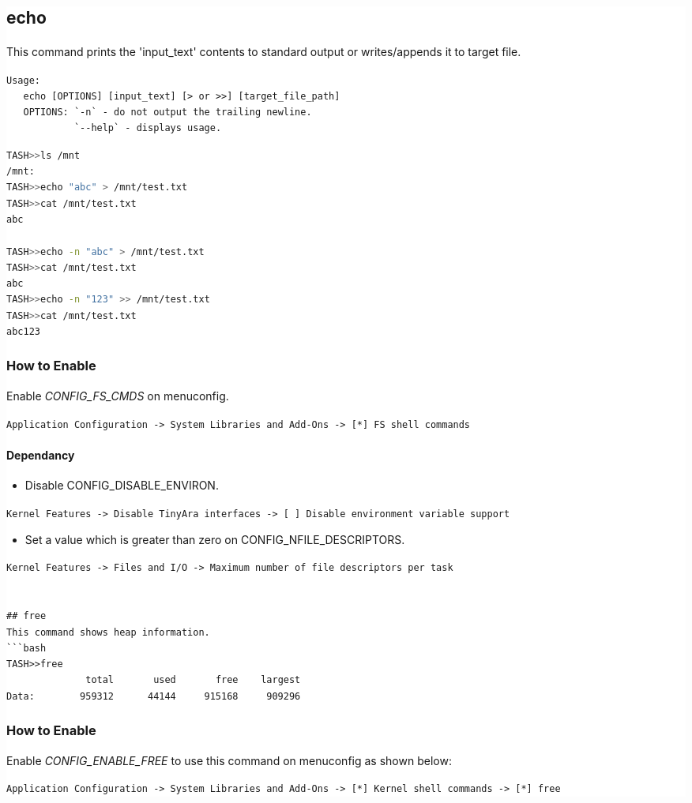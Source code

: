 
## echo
This command prints the 'input_text' contents to standard output or writes/appends it to target file.  

```
Usage:
   echo [OPTIONS] [input_text] [> or >>] [target_file_path]  
   OPTIONS: `-n` - do not output the trailing newline.  
            `--help` - displays usage.  
```
```bash
TASH>>ls /mnt
/mnt:
TASH>>echo "abc" > /mnt/test.txt
TASH>>cat /mnt/test.txt
abc

TASH>>echo -n "abc" > /mnt/test.txt
TASH>>cat /mnt/test.txt
abc
TASH>>echo -n "123" >> /mnt/test.txt
TASH>>cat /mnt/test.txt
abc123
```
### How to Enable
Enable *CONFIG_FS_CMDS* on menuconfig.
```
Application Configuration -> System Libraries and Add-Ons -> [*] FS shell commands
```
#### Dependancy
- Disable CONFIG_DISABLE_ENVIRON.
```
Kernel Features -> Disable TinyAra interfaces -> [ ] Disable environment variable support
```
- Set a value which is greater than zero on CONFIG_NFILE_DESCRIPTORS.
```
Kernel Features -> Files and I/O -> Maximum number of file descriptors per task


## free
This command shows heap information.
```bash
TASH>>free
              total       used       free    largest
Data:        959312      44144     915168     909296
```
### How to Enable
Enable *CONFIG_ENABLE_FREE* to use this command on menuconfig as shown below:
```
Application Configuration -> System Libraries and Add-Ons -> [*] Kernel shell commands -> [*] free
```
